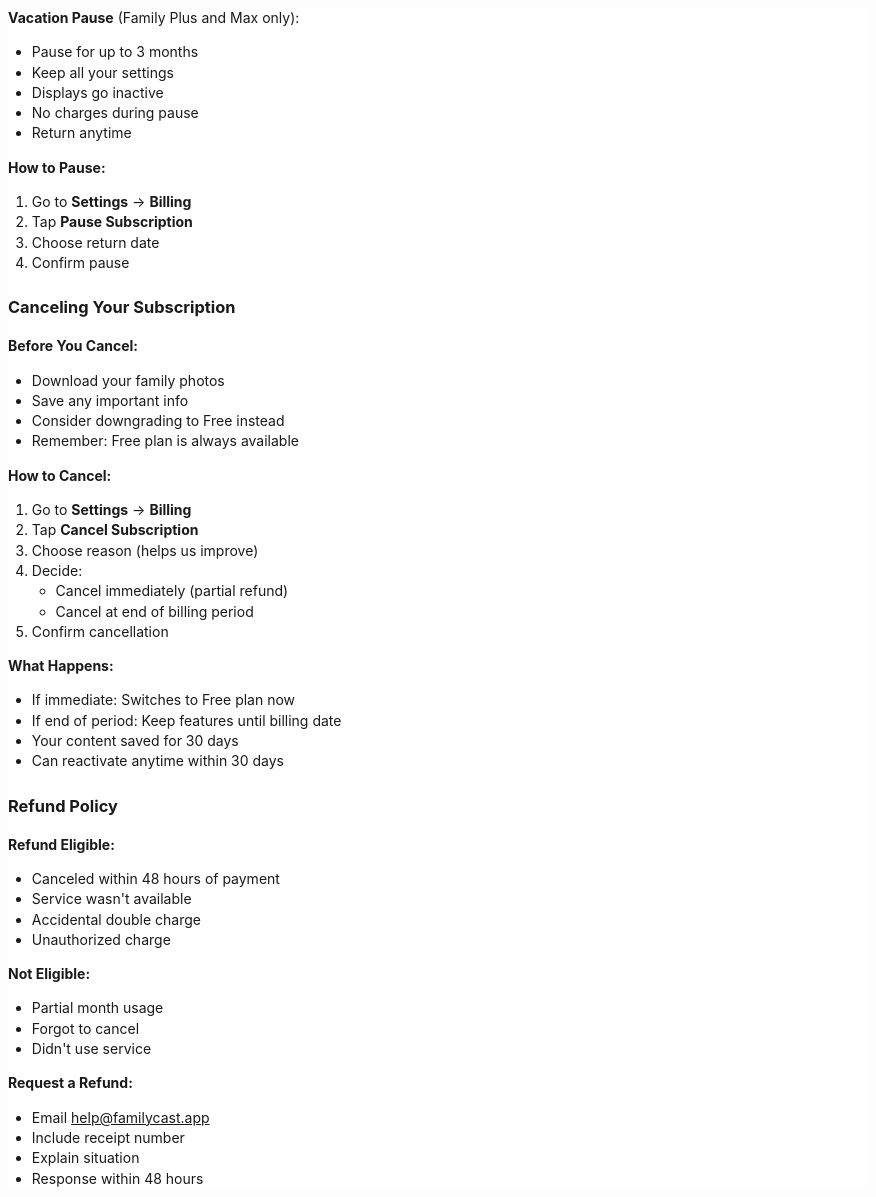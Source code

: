 **Vacation Pause** (Family Plus and Max only):
- Pause for up to 3 months
- Keep all your settings
- Displays go inactive
- No charges during pause
- Return anytime

**How to Pause:**
1. Go to **Settings** → **Billing**
2. Tap **Pause Subscription**
3. Choose return date
4. Confirm pause

### Canceling Your Subscription

**Before You Cancel:**
- Download your family photos
- Save any important info
- Consider downgrading to Free instead
- Remember: Free plan is always available

**How to Cancel:**

1. Go to **Settings** → **Billing**
2. Tap **Cancel Subscription**
3. Choose reason (helps us improve)
4. Decide:
   - Cancel immediately (partial refund)
   - Cancel at end of billing period
5. Confirm cancellation

**What Happens:**
- If immediate: Switches to Free plan now
- If end of period: Keep features until billing date
- Your content saved for 30 days
- Can reactivate anytime within 30 days

### Refund Policy

**Refund Eligible:**
- Canceled within 48 hours of payment
- Service wasn't available
- Accidental double charge
- Unauthorized charge

**Not Eligible:**
- Partial month usage
- Forgot to cancel
- Didn't use service

**Request a Refund:**
- Email help@familycast.app
- Include receipt number
- Explain situation
- Response within 48 hours
